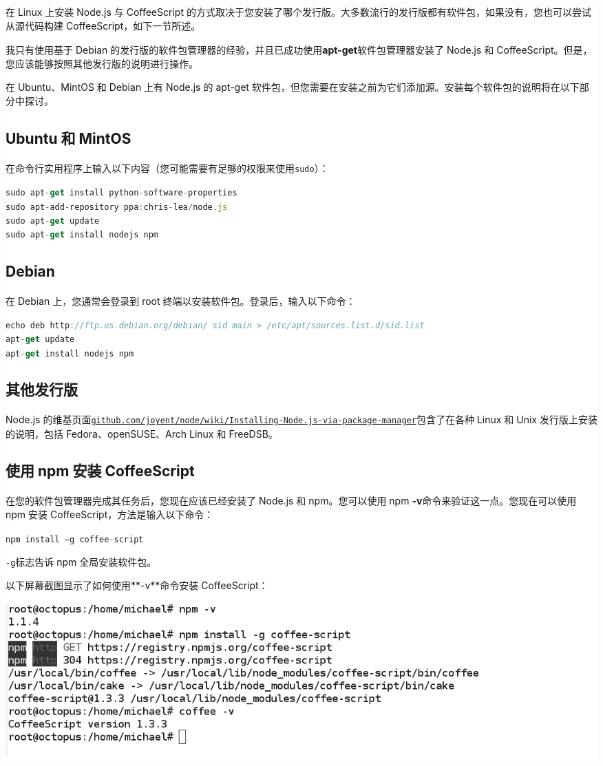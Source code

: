 在 Linux 上安装 Node.js 与 CoffeeScript 的方式取决于您安装了哪个发行版。大多数流行的发行版都有软件包，如果没有，您也可以尝试从源代码构建 CoffeeScript，如下一节所述。

我只有使用基于 Debian 的发行版的软件包管理器的经验，并且已成功使用**apt-get**软件包管理器安装了 Node.js 和 CoffeeScript。但是，您应该能够按照其他发行版的说明进行操作。

在 Ubuntu、MintOS 和 Debian 上有 Node.js 的 apt-get 软件包，但您需要在安装之前为它们添加源。安装每个软件包的说明将在以下部分中探讨。

## Ubuntu 和 MintOS

在命令行实用程序上输入以下内容（您可能需要有足够的权限来使用`sudo`）：

```js
sudo apt-get install python-software-properties
sudo apt-add-repository ppa:chris-lea/node.js
sudo apt-get update
sudo apt-get install nodejs npm 
```

## Debian

在 Debian 上，您通常会登录到 root 终端以安装软件包。登录后，输入以下命令：

```js
echo deb http://ftp.us.debian.org/debian/ sid main > /etc/apt/sources.list.d/sid.list
apt-get update
apt-get install nodejs npm
```

## 其他发行版

Node.js 的维基页面[`github.com/joyent/node/wiki/Installing-Node.js-via-package-manager`](https://github.com/joyent/node/wiki/Installing-Node.js-via-package-manager)包含了在各种 Linux 和 Unix 发行版上安装的说明，包括 Fedora、openSUSE、Arch Linux 和 FreeDSB。

## 使用 npm 安装 CoffeeScript

在您的软件包管理器完成其任务后，您现在应该已经安装了 Node.js 和 npm。您可以使用 npm **-v**命令来验证这一点。您现在可以使用 npm 安装 CoffeeScript，方法是输入以下命令：

```js
npm install –g coffee-script
```

`-g`标志告诉 npm 全局安装软件包。

以下屏幕截图显示了如何使用**-v**命令安装 CoffeeScript：

![使用 npm 安装 CoffeeScript](img/9588OS_02_12.jpg)
